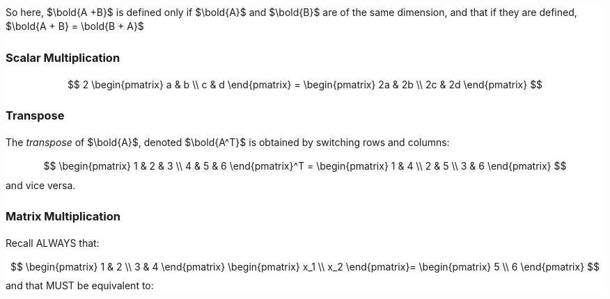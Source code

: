 So here, $\bold{A +B}$ is defined only if $\bold{A}$ and $\bold{B}$
 are of the same dimension, and that if they are defined, $\bold{A + B} = \bold{B + A}$

 ### Scalar Multiplication
 $$
 2
\begin{pmatrix}
a & b \\
c & d 
\end{pmatrix} = 
\begin{pmatrix}
2a & 2b \\
2c & 2d 
\end{pmatrix}
$$

### Transpose 

The *transpose* of $\bold{A}$, denoted $\bold{A^T}$ is obtained by switching rows and columns:

$$
\begin{pmatrix}
1 & 2 & 3 \\
4 & 5 & 6 
\end{pmatrix}^T = 
\begin{pmatrix}
1 & 4 \\
2 & 5 \\
3 & 6 
\end{pmatrix}
$$
and vice versa. 

### Matrix Multiplication

Recall ALWAYS that:

$$
\begin{pmatrix}
1 & 2 \\
3 & 4 
\end{pmatrix}
\begin{pmatrix}
x_1 \\
x_2 
\end{pmatrix}=
\begin{pmatrix}
5 \\
6
\end{pmatrix}
$$
and that MUST be equivalent to:
